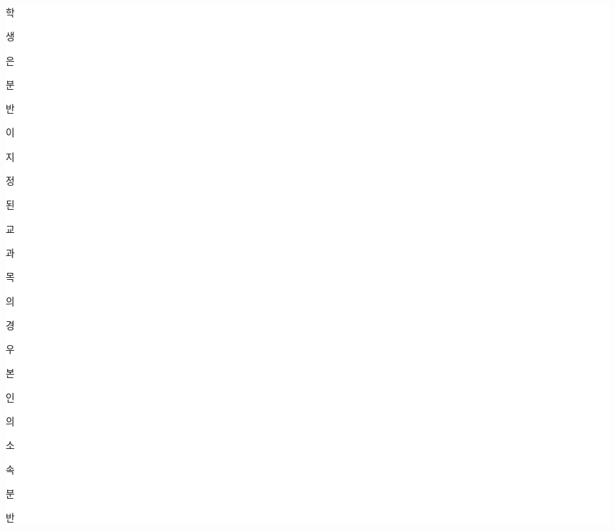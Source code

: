  

학

생

은

 

 

분

반

이

 

 

지

정

된

 

 

교

과

목

의

 

 

경

우

 

 

본

인

의

 

 

소

속

분

반

 

 
